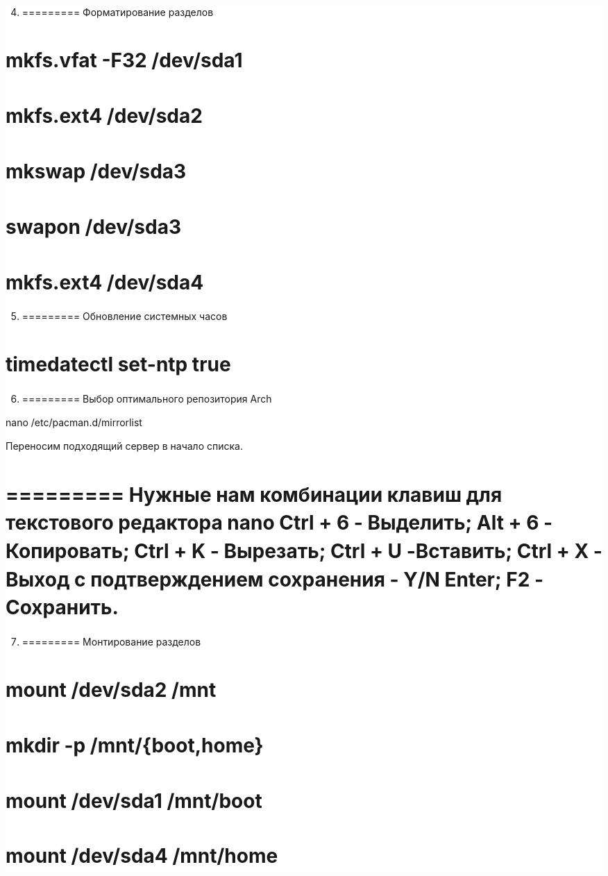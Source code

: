 

4. ========= Форматирование разделов

# mkfs.vfat -F32 /dev/sda1 
# mkfs.ext4 /dev/sda2
# mkswap /dev/sda3
# swapon /dev/sda3
# mkfs.ext4 /dev/sda4


5. ========= Обновление системных часов

# timedatectl set-ntp true



6. ========= Выбор оптимального репозитория Arch

nano /etc/pacman.d/mirrorlist

Переносим подходящий сервер в начало списка.

=========
Нужные нам комбинации клавиш для текстового редактора nano
Ctrl + 6  - Выделить;
Alt + 6   - Копировать;
Ctrl + K  - Вырезать;
Ctrl + U  -Вставить;
Ctrl + X -  Выход с подтверждением сохранения - Y/N Enter;
F2 - Сохранить.
=========



7. ========= Монтирование разделов

# mount /dev/sda2 /mnt
# mkdir -p /mnt/{boot,home}
# mount /dev/sda1 /mnt/boot
# mount /dev/sda4 /mnt/home

